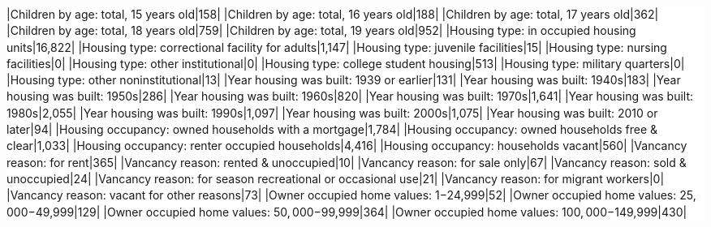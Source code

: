 |Children by age: total, 15 years old|158|
|Children by age: total, 16 years old|188|
|Children by age: total, 17 years old|362|
|Children by age: total, 18 years old|759|
|Children by age: total, 19 years old|952|
|Housing type: in occupied housing units|16,822|
|Housing type: correctional facility for adults|1,147|
|Housing type: juvenile facilities|15|
|Housing type: nursing facilities|0|
|Housing type: other institutional|0|
|Housing type: college student housing|513|
|Housing type: military quarters|0|
|Housing type: other noninstitutional|13|
|Year housing was built: 1939 or earlier|131|
|Year housing was built: 1940s|183|
|Year housing was built: 1950s|286|
|Year housing was built: 1960s|820|
|Year housing was built: 1970s|1,641|
|Year housing was built: 1980s|2,055|
|Year housing was built: 1990s|1,097|
|Year housing was built: 2000s|1,075|
|Year housing was built: 2010 or later|94|
|Housing occupancy: owned households with a mortgage|1,784|
|Housing occupancy: owned households free & clear|1,033|
|Housing occupancy: renter occupied households|4,416|
|Housing occupancy: households vacant|560|
|Vancancy reason: for rent|365|
|Vancancy reason: rented & unoccupied|10|
|Vancancy reason: for sale only|67|
|Vancancy reason: sold & unoccupied|24|
|Vancancy reason: for season recreational or occasional use|21|
|Vancancy reason: for migrant workers|0|
|Vancancy reason: vacant for other reasons|73|
|Owner occupied home values: $1-$24,999|52|
|Owner occupied home values: $25,000-$49,999|129|
|Owner occupied home values: $50,000-$99,999|364|
|Owner occupied home values: $100,000-$149,999|430|